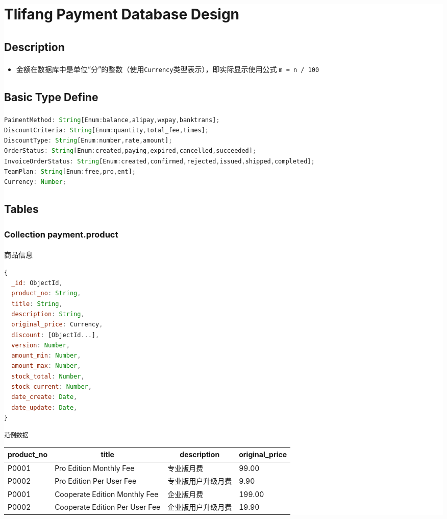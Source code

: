# Tlifang Payment Database Design

## Description

 * 金额在数据库中是单位“分”的整数（使用`Currency`类型表示），即实际显示使用公式 `m = n / 100`

## Basic Type Define

```javascript
PaimentMethod: String[Enum:balance,alipay,wxpay,banktrans];
DiscountCriteria: String[Enum:quantity,total_fee,times];
DiscountType: String[Enum:number,rate,amount];
OrderStatus: String[Enum:created,paying,expired,cancelled,succeeded];
InvoiceOrderStatus: String[Enum:created,confirmed,rejected,issued,shipped,completed];
TeamPlan: String[Enum:free,pro,ent];
Currency: Number;
```

## Tables

### Collection payment.product

商品信息

```javascript
{
  _id: ObjectId,
  product_no: String,
  title: String,
  description: String,
  original_price: Currency,
  discount: [ObjectId...],
  version: Number,
  amount_min: Number,
  amount_max: Number,
  stock_total: Number,
  stock_current: Number,
  date_create: Date,
  date_update: Date,
}
```

``范例数据``

| product_no | title | description | original_price |
| ---------- | ----- | ----------- | -------------- |
| P0001 | Pro Edition Monthly Fee | 专业版月费 | 99.00 |
| P0002 | Pro Edition Per User Fee | 专业版用户升级月费 | 9.90 |
| P0001 | Cooperate Edition Monthly Fee |  企业版月费 | 199.00 |
| P0002 | Cooperate Edition Per User Fee | 企业版用户升级月费 | 19.90 |
